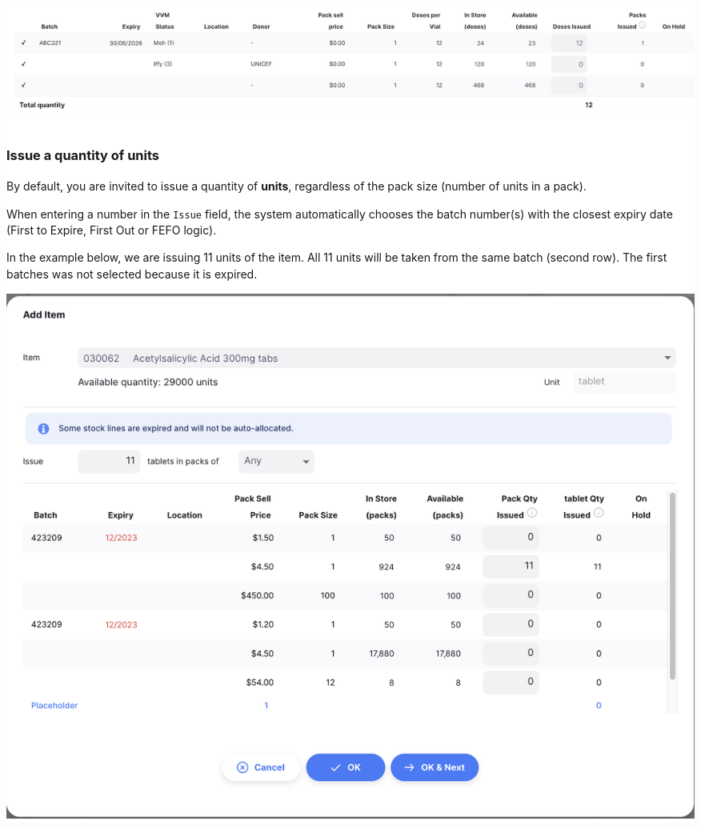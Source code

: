 ![List of available batch numbers with doses](images/os_additem_listofbatches_with_doses.png)

### Issue a quantity of units

By default, you are invited to issue a quantity of **units**, regardless of the pack size (number of units in a pack).

When entering a number in the `Issue` field, the system automatically chooses the batch number(s) with the closest expiry date (First to Expire, First Out or FEFO logic).

<div class="imagetitle">
In the example below, we are issuing 11 units of the item. All 11 units will be taken from the same batch (second row). The first batches was not selected because it is expired. 
</div>

![additem!](images/os_additem_issueunits.png)
